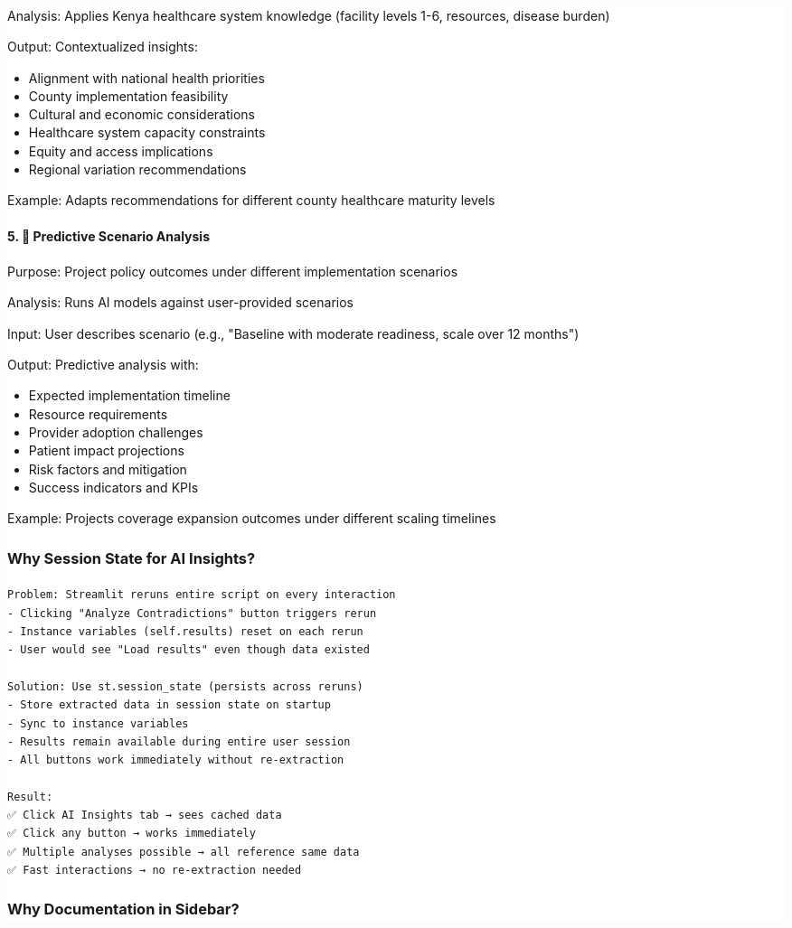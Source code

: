 Analysis: Applies Kenya healthcare system knowledge (facility levels 1-6, resources, disease burden)

Output: Contextualized insights:

- Alignment with national health priorities
- County implementation feasibility
- Cultural and economic considerations
- Healthcare system capacity constraints
- Equity and access implications
- Regional variation recommendations

Example: Adapts recommendations for different county healthcare maturity levels

#### 5. 🔮 Predictive Scenario Analysis

Purpose: Project policy outcomes under different implementation scenarios

Analysis: Runs AI models against user-provided scenarios

Input: User describes scenario (e.g., "Baseline with moderate readiness, scale over 12 months")

Output: Predictive analysis with:

- Expected implementation timeline
- Resource requirements
- Provider adoption challenges
- Patient impact projections
- Risk factors and mitigation
- Success indicators and KPIs

Example: Projects coverage expansion outcomes under different scaling timelines

### Why Session State for AI Insights?

```text
Problem: Streamlit reruns entire script on every interaction
- Clicking "Analyze Contradictions" button triggers rerun
- Instance variables (self.results) reset on each rerun
- User would see "Load results" even though data existed

Solution: Use st.session_state (persists across reruns)
- Store extracted data in session state on startup
- Sync to instance variables
- Results remain available during entire user session
- All buttons work immediately without re-extraction

Result:
✅ Click AI Insights tab → sees cached data
✅ Click any button → works immediately
✅ Multiple analyses possible → all reference same data
✅ Fast interactions → no re-extraction needed
```

### Why Documentation in Sidebar?
